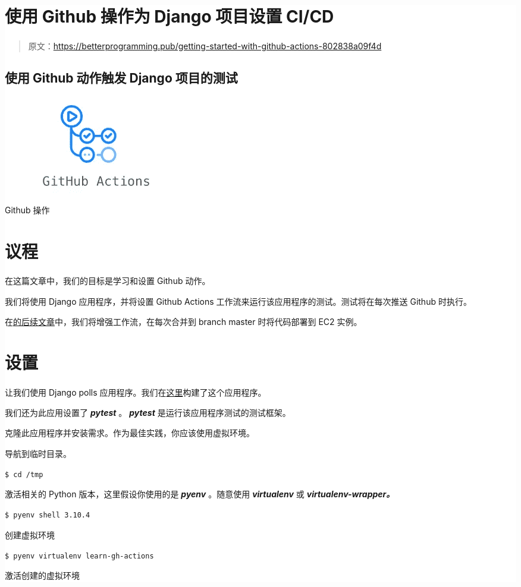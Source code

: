 # 使用 Github 操作为 Django 项目设置 CI/CD

> 原文：<https://betterprogramming.pub/getting-started-with-github-actions-802838a09f4d>

## 使用 Github 动作触发 Django 项目的测试

![](img/230cb1faf2d3a513376312e89c1330d1.png)

Github 操作

# 议程

在这篇文章中，我们的目标是学习和设置 Github 动作。

我们将使用 Django 应用程序，并将设置 Github Actions 工作流来运行该应用程序的测试。测试将在每次推送 Github 时执行。

在[的后续文章](https://medium.com/@raaj.akshar/continuous-deployment-using-github-actions-37a7f5d7cb26)中，我们将增强工作流，在每次合并到 branch master 时将代码部署到 EC2 实例。

# 设置

让我们使用 Django polls 应用程序。我们在[这里](https://github.com/akshar-raaj/polls)构建了这个应用程序。

我们还为此应用设置了 ***pytest*** 。 ***pytest*** 是运行该应用程序测试的测试框架。

克隆此应用程序并安装需求。作为最佳实践，你应该使用虚拟环境。

导航到临时目录。

```
$ cd /tmp
```

激活相关的 Python 版本，这里假设你使用的是 ***pyenv*** 。随意使用 ***virtualenv*** 或 ***virtualenv-wrapper。***

```
$ pyenv shell 3.10.4
```

创建虚拟环境

```
$ pyenv virtualenv learn-gh-actions
```

激活创建的虚拟环境

